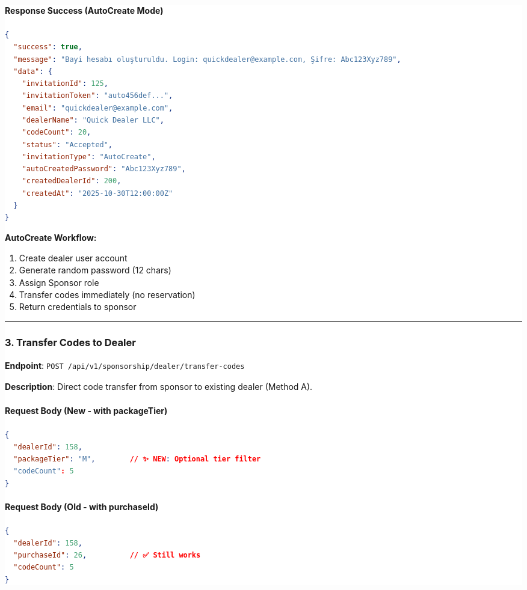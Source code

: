 
#### Response Success (AutoCreate Mode)
```json
{
  "success": true,
  "message": "Bayi hesabı oluşturuldu. Login: quickdealer@example.com, Şifre: Abc123Xyz789",
  "data": {
    "invitationId": 125,
    "invitationToken": "auto456def...",
    "email": "quickdealer@example.com",
    "dealerName": "Quick Dealer LLC",
    "codeCount": 20,
    "status": "Accepted",
    "invitationType": "AutoCreate",
    "autoCreatedPassword": "Abc123Xyz789",
    "createdDealerId": 200,
    "createdAt": "2025-10-30T12:00:00Z"
  }
}
```

**AutoCreate Workflow:**
1. Create dealer user account
2. Generate random password (12 chars)
3. Assign Sponsor role
4. Transfer codes immediately (no reservation)
5. Return credentials to sponsor

---

### 3. Transfer Codes to Dealer

**Endpoint**: `POST /api/v1/sponsorship/dealer/transfer-codes`

**Description**: Direct code transfer from sponsor to existing dealer (Method A).

#### Request Body (New - with packageTier)
```json
{
  "dealerId": 158,
  "packageTier": "M",        // ✨ NEW: Optional tier filter
  "codeCount": 5
}
```

#### Request Body (Old - with purchaseId)
```json
{
  "dealerId": 158,
  "purchaseId": 26,          // ✅ Still works
  "codeCount": 5
}
```

